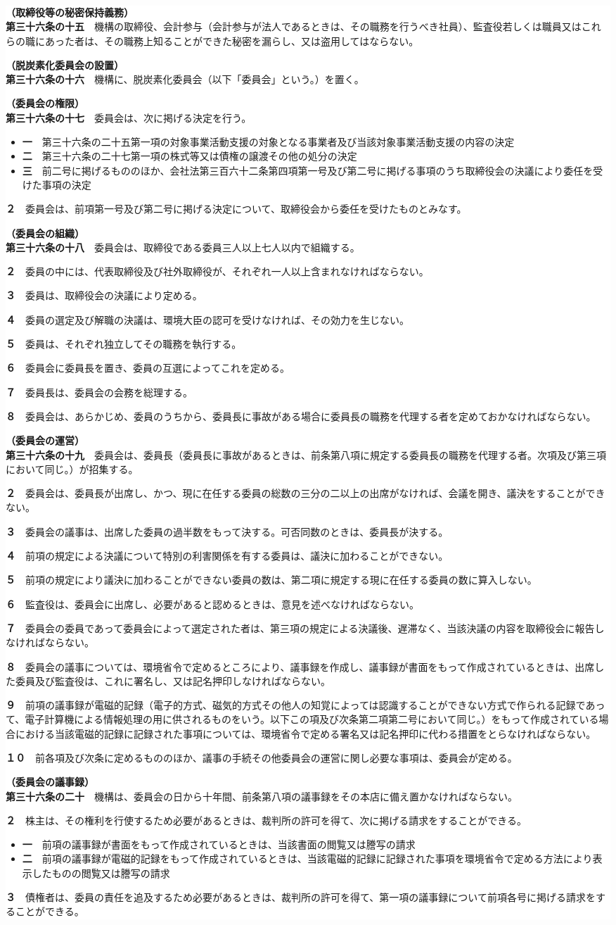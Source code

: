 **（取締役等の秘密保持義務）**  
**第三十六条の十五**　機構の取締役、会計参与（会計参与が法人であるときは、その職務を行うべき社員）、監査役若しくは職員又はこれらの職にあった者は、その職務上知ることができた秘密を漏らし、又は盗用してはならない。  
  
**（脱炭素化委員会の設置）**  
**第三十六条の十六**　機構に、脱炭素化委員会（以下「委員会」という。）を置く。  
  
**（委員会の権限）**  
**第三十六条の十七**　委員会は、次に掲げる決定を行う。  
* **一**　第三十六条の二十五第一項の対象事業活動支援の対象となる事業者及び当該対象事業活動支援の内容の決定  
* **二**　第三十六条の二十七第一項の株式等又は債権の譲渡その他の処分の決定  
* **三**　前二号に掲げるもののほか、会社法第三百六十二条第四項第一号及び第二号に掲げる事項のうち取締役会の決議により委任を受けた事項の決定  
  
**２**　委員会は、前項第一号及び第二号に掲げる決定について、取締役会から委任を受けたものとみなす。  
  
**（委員会の組織）**  
**第三十六条の十八**　委員会は、取締役である委員三人以上七人以内で組織する。  
  
**２**　委員の中には、代表取締役及び社外取締役が、それぞれ一人以上含まれなければならない。  
  
**３**　委員は、取締役会の決議により定める。  
  
**４**　委員の選定及び解職の決議は、環境大臣の認可を受けなければ、その効力を生じない。  
  
**５**　委員は、それぞれ独立してその職務を執行する。  
  
**６**　委員会に委員長を置き、委員の互選によってこれを定める。  
  
**７**　委員長は、委員会の会務を総理する。  
  
**８**　委員会は、あらかじめ、委員のうちから、委員長に事故がある場合に委員長の職務を代理する者を定めておかなければならない。  
  
**（委員会の運営）**  
**第三十六条の十九**　委員会は、委員長（委員長に事故があるときは、前条第八項に規定する委員長の職務を代理する者。次項及び第三項において同じ。）が招集する。  
  
**２**　委員会は、委員長が出席し、かつ、現に在任する委員の総数の三分の二以上の出席がなければ、会議を開き、議決をすることができない。  
  
**３**　委員会の議事は、出席した委員の過半数をもって決する。可否同数のときは、委員長が決する。  
  
**４**　前項の規定による決議について特別の利害関係を有する委員は、議決に加わることができない。  
  
**５**　前項の規定により議決に加わることができない委員の数は、第二項に規定する現に在任する委員の数に算入しない。  
  
**６**　監査役は、委員会に出席し、必要があると認めるときは、意見を述べなければならない。  
  
**７**　委員会の委員であって委員会によって選定された者は、第三項の規定による決議後、遅滞なく、当該決議の内容を取締役会に報告しなければならない。  
  
**８**　委員会の議事については、環境省令で定めるところにより、議事録を作成し、議事録が書面をもって作成されているときは、出席した委員及び監査役は、これに署名し、又は記名押印しなければならない。  
  
**９**　前項の議事録が電磁的記録（電子的方式、磁気的方式その他人の知覚によっては認識することができない方式で作られる記録であって、電子計算機による情報処理の用に供されるものをいう。以下この項及び次条第二項第二号において同じ。）をもって作成されている場合における当該電磁的記録に記録された事項については、環境省令で定める署名又は記名押印に代わる措置をとらなければならない。  
  
**１０**　前各項及び次条に定めるもののほか、議事の手続その他委員会の運営に関し必要な事項は、委員会が定める。  
  
**（委員会の議事録）**  
**第三十六条の二十**　機構は、委員会の日から十年間、前条第八項の議事録をその本店に備え置かなければならない。  
  
**２**　株主は、その権利を行使するため必要があるときは、裁判所の許可を得て、次に掲げる請求をすることができる。  
* **一**　前項の議事録が書面をもって作成されているときは、当該書面の閲覧又は謄写の請求  
* **二**　前項の議事録が電磁的記録をもって作成されているときは、当該電磁的記録に記録された事項を環境省令で定める方法により表示したものの閲覧又は謄写の請求  
  
**３**　債権者は、委員の責任を追及するため必要があるときは、裁判所の許可を得て、第一項の議事録について前項各号に掲げる請求をすることができる。  
  